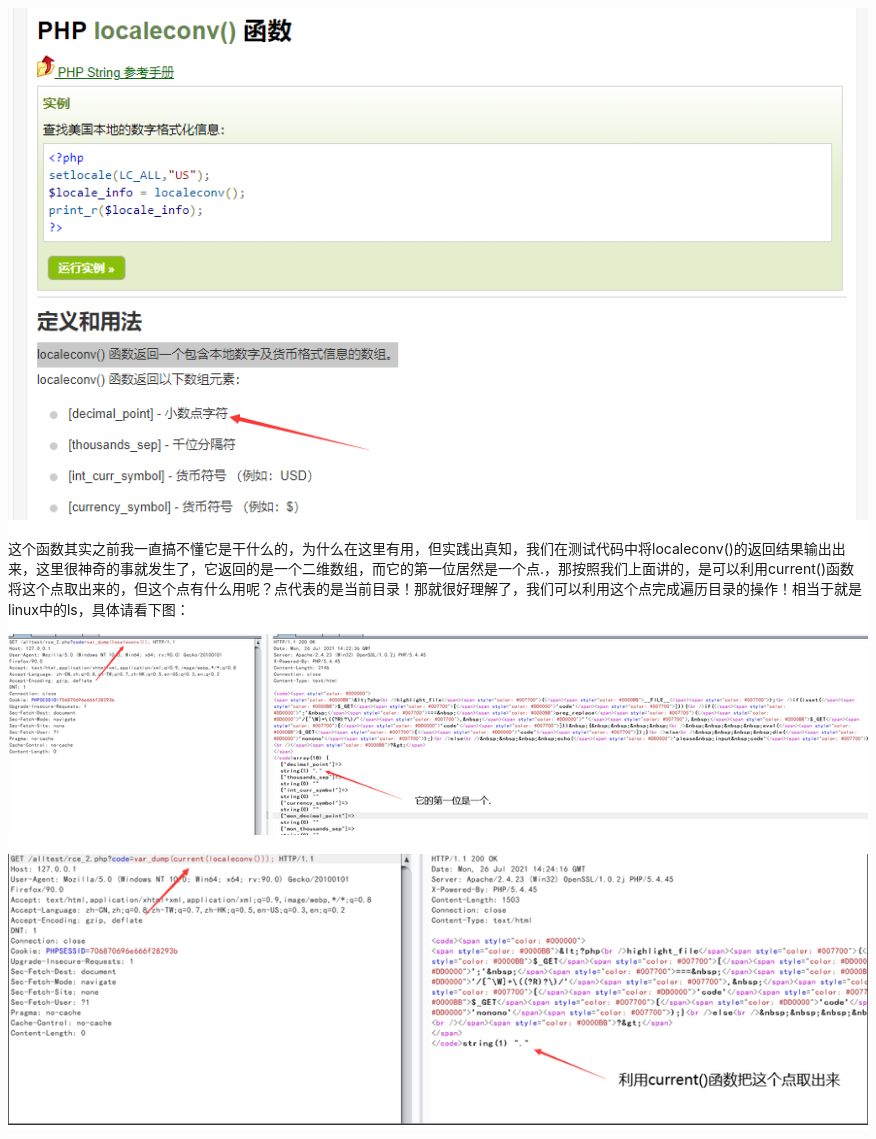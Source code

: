 ![img](assets/1668658179449-ac9aa54e-cddc-48f6-8a69-40fd426323ea.png)

这个函数其实之前我一直搞不懂它是干什么的，为什么在这里有用，但实践出真知，我们在测试代码中将localeconv()的返回结果输出出来，这里很神奇的事就发生了，它返回的是一个二维数组，而它的第一位居然是一个点.，那按照我们上面讲的，是可以利用current()函数将这个点取出来的，但这个点有什么用呢？点代表的是当前目录！那就很好理解了，我们可以利用这个点完成遍历目录的操作！相当于就是linux中的ls，具体请看下图：

![img](assets/1668658179601-ebdd1205-ee97-4db8-83d8-518c690c0aa5.png)

![img](assets/1668658179799-b8e5e139-380b-43dd-b949-324f8acf9f81.png)
